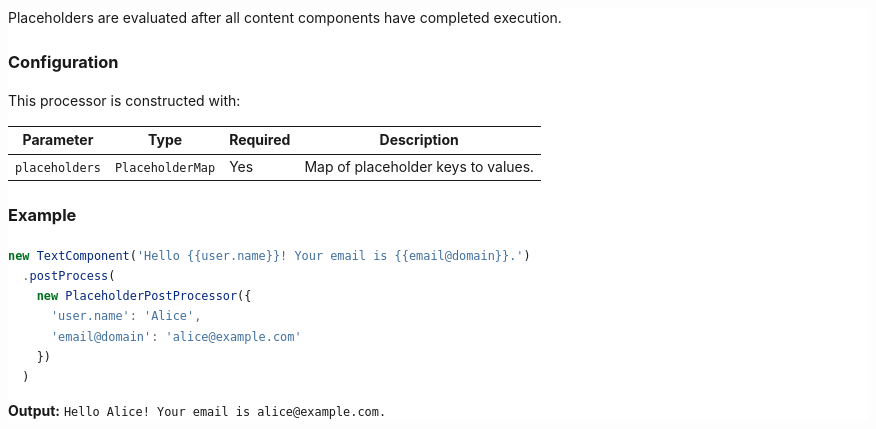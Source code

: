 Placeholders are evaluated after all content components have completed execution.

### Configuration

This processor is constructed with:

| Parameter      | Type             | Required | Description                        |
| -------------- | ---------------- | -------- | ---------------------------------- |
| `placeholders` | `PlaceholderMap` | Yes      | Map of placeholder keys to values.  |

### Example

```ts
new TextComponent('Hello {{user.name}}! Your email is {{email@domain}}.')
  .postProcess(
    new PlaceholderPostProcessor({
      'user.name': 'Alice',
      'email@domain': 'alice@example.com'
    })
  )
```

**Output:** `Hello Alice! Your email is alice@example.com.`
